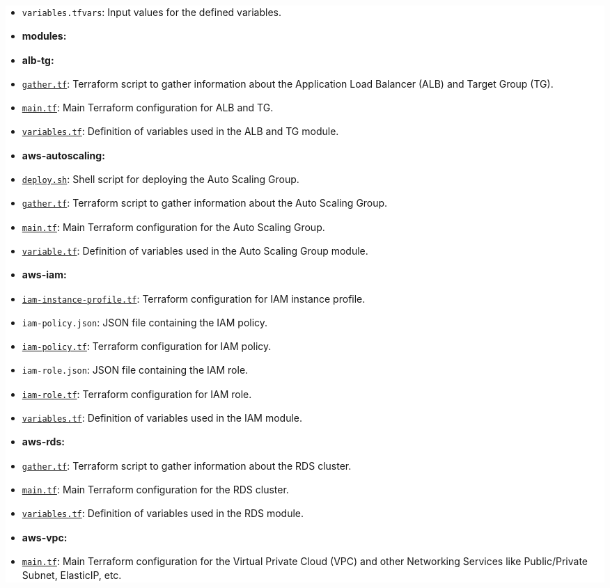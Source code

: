 * `variables.tfvars`: Input values for the defined variables.
    
* **modules:**
    
* **alb-tg:**
    
* [`gather.tf`](https://www.linkedin.com/in/aman-devops/): Terraform script to gather information about the Application Load Balancer (ALB) and Target Group (TG).
    
* [`main.tf`](https://www.linkedin.com/in/aman-devops/): Main Terraform configuration for ALB and TG.
    
* [`variables.tf`](https://www.linkedin.com/in/aman-devops/): Definition of variables used in the ALB and TG module.
    
* **aws-autoscaling:**
    
* [`deploy.sh`](https://www.linkedin.com/in/aman-devops/): Shell script for deploying the Auto Scaling Group.
    
* [`gather.tf`](https://www.linkedin.com/in/aman-devops/): Terraform script to gather information about the Auto Scaling Group.
    
* [`main.tf`](https://www.linkedin.com/in/aman-devops/): Main Terraform configuration for the Auto Scaling Group.
    
* [`variable.tf`](https://www.linkedin.com/in/aman-devops/): Definition of variables used in the Auto Scaling Group module.
    
* **aws-iam:**
    
* [`iam-instance-profile.tf`](https://www.linkedin.com/in/aman-devops/): Terraform configuration for IAM instance profile.
    
* `iam-policy.json`: JSON file containing the IAM policy.
    
* [`iam-policy.tf`](https://www.linkedin.com/in/aman-devops/): Terraform configuration for IAM policy.
    
* `iam-role.json`: JSON file containing the IAM role.
    
* [`iam-role.tf`](https://www.linkedin.com/in/aman-devops/): Terraform configuration for IAM role.
    
* [`variables.tf`](https://www.linkedin.com/in/aman-devops/): Definition of variables used in the IAM module.
    
* **aws-rds:**
    
* [`gather.tf`](https://www.linkedin.com/in/aman-devops/): Terraform script to gather information about the RDS cluster.
    
* [`main.tf`](https://www.linkedin.com/in/aman-devops/): Main Terraform configuration for the RDS cluster.
    
* [`variables.tf`](https://www.linkedin.com/in/aman-devops/): Definition of variables used in the RDS module.
    
* **aws-vpc:**
    
* [`main.tf`](https://www.linkedin.com/in/aman-devops/): Main Terraform configuration for the Virtual Private Cloud (VPC) and other Networking Services like Public/Private Subnet, ElasticIP, etc.
    